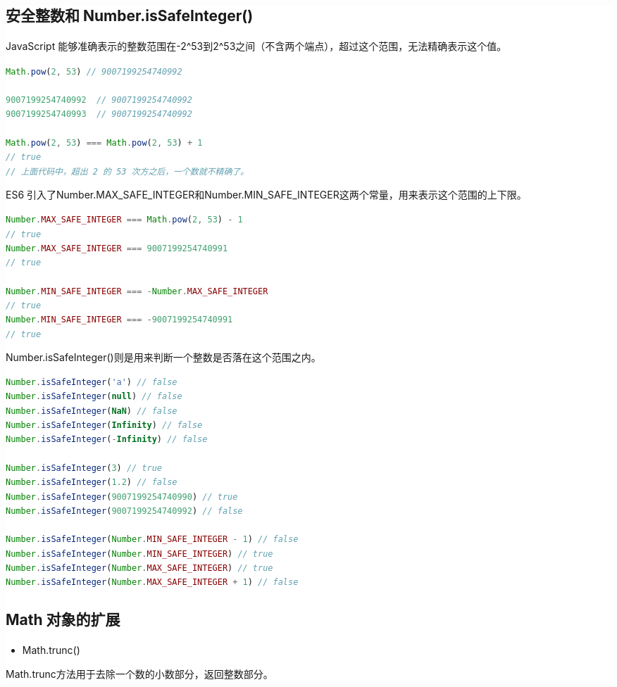 ## 安全整数和 Number.isSafeInteger()

JavaScript 能够准确表示的整数范围在-2^53到2^53之间（不含两个端点），超过这个范围，无法精确表示这个值。

```js
Math.pow(2, 53) // 9007199254740992

9007199254740992  // 9007199254740992
9007199254740993  // 9007199254740992

Math.pow(2, 53) === Math.pow(2, 53) + 1
// true
// 上面代码中，超出 2 的 53 次方之后，一个数就不精确了。
```

ES6 引入了Number.MAX_SAFE_INTEGER和Number.MIN_SAFE_INTEGER这两个常量，用来表示这个范围的上下限。

```js
Number.MAX_SAFE_INTEGER === Math.pow(2, 53) - 1
// true
Number.MAX_SAFE_INTEGER === 9007199254740991
// true

Number.MIN_SAFE_INTEGER === -Number.MAX_SAFE_INTEGER
// true
Number.MIN_SAFE_INTEGER === -9007199254740991
// true
```

Number.isSafeInteger()则是用来判断一个整数是否落在这个范围之内。

```js
Number.isSafeInteger('a') // false
Number.isSafeInteger(null) // false
Number.isSafeInteger(NaN) // false
Number.isSafeInteger(Infinity) // false
Number.isSafeInteger(-Infinity) // false

Number.isSafeInteger(3) // true
Number.isSafeInteger(1.2) // false
Number.isSafeInteger(9007199254740990) // true
Number.isSafeInteger(9007199254740992) // false

Number.isSafeInteger(Number.MIN_SAFE_INTEGER - 1) // false
Number.isSafeInteger(Number.MIN_SAFE_INTEGER) // true
Number.isSafeInteger(Number.MAX_SAFE_INTEGER) // true
Number.isSafeInteger(Number.MAX_SAFE_INTEGER + 1) // false
```

## Math 对象的扩展

* Math.trunc()

Math.trunc方法用于去除一个数的小数部分，返回整数部分。
